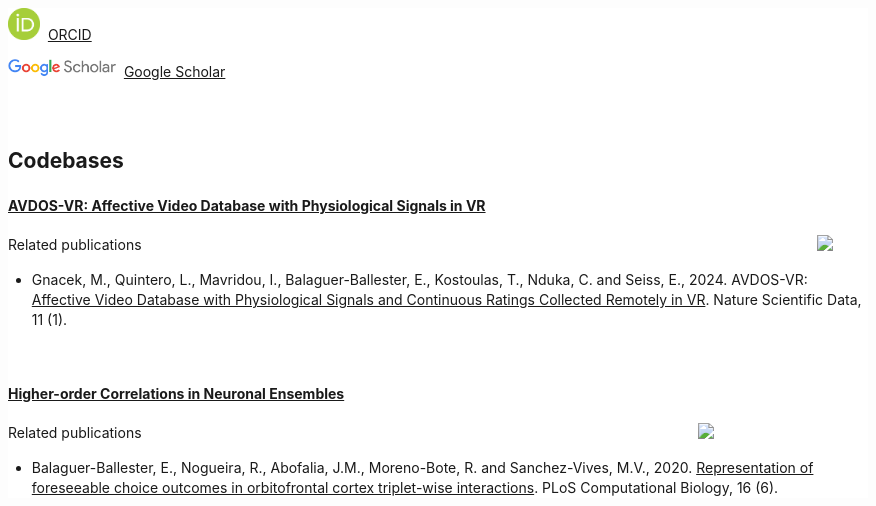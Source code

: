 [<img width="32" src="/ORCID_iD.svg.png">](http://orcid.org/0000-0002-0695-7191)&nbsp;&nbsp;[ORCID](http://orcid.org/0000-0002-0695-7191)

[<img width="108" src="/scholar_logo_64dp.png">](https://scholar.google.co.uk/citations?user=wEwLTsQAAAAJ&hl=en)&nbsp;&nbsp;[Google Scholar](https://scholar.google.co.uk/citations?user=wEwLTsQAAAAJ&hl=en)

 

<br/>

## Codebases
#### [AVDOS-VR: Affective Video Database with Physiological Signals in VR](https://bordar.bournemouth.ac.uk/462/)
[<img align="right" width=51 src="https://user-images.githubusercontent.com/75138250/107883365-83574480-6ee6-11eb-86f6-0ee6d4df6bdd.jpg">](https://github.com/michalgnacek/AVDOS-VR)

Related publications

* Gnacek, M., Quintero, L., Mavridou, I., Balaguer-Ballester, E., Kostoulas, T., Nduka, C. and Seiss, E., 2024. AVDOS-VR: [Affective Video Database with Physiological Signals and Continuous Ratings Collected Remotely in VR](https://eprints.bournemouth.ac.uk/39384/). Nature Scientific Data, 11 (1).

<br/>

#### [Higher-order Correlations in Neuronal Ensembles](https://doi.org/10.5281/zenodo.4306359)


[<img align="right" width=170 src="https://user-images.githubusercontent.com/75138250/107880421-8fd3a100-6ed6-11eb-9237-a36de82a3c8c.jpg">](https://doi.org/10.5281/zenodo.4306359)

Related publications

* Balaguer-Ballester, E., Nogueira, R., Abofalia, J.M., Moreno-Bote, R. and Sanchez-Vives, M.V., 2020. [Representation of foreseeable choice outcomes in orbitofrontal cortex triplet-wise interactions](https://journals.plos.org/ploscompbiol/article?id=10.1371/journal.pcbi.1007862). PLoS Computational Biology, 16 (6).
